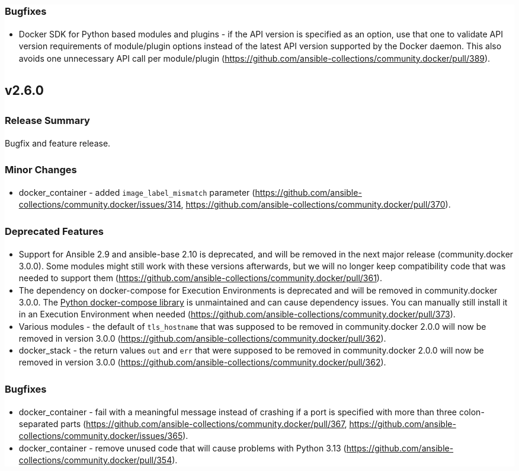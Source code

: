 <a id="bugfixes-24"></a>
### Bugfixes

* Docker SDK for Python based modules and plugins \- if the API version is specified as an option\, use that one to validate API version requirements of module/plugin options instead of the latest API version supported by the Docker daemon\. This also avoids one unnecessary API call per module/plugin \([https\://github\.com/ansible\-collections/community\.docker/pull/389](https\://github\.com/ansible\-collections/community\.docker/pull/389)\)\.

<a id="v2-6-0"></a>
## v2\.6\.0

<a id="release-summary-32"></a>
### Release Summary

Bugfix and feature release\.

<a id="minor-changes-13"></a>
### Minor Changes

* docker\_container \- added <code>image\_label\_mismatch</code> parameter \([https\://github\.com/ansible\-collections/community\.docker/issues/314](https\://github\.com/ansible\-collections/community\.docker/issues/314)\, [https\://github\.com/ansible\-collections/community\.docker/pull/370](https\://github\.com/ansible\-collections/community\.docker/pull/370)\)\.

<a id="deprecated-features-4"></a>
### Deprecated Features

* Support for Ansible 2\.9 and ansible\-base 2\.10 is deprecated\, and will be removed in the next major release \(community\.docker 3\.0\.0\)\. Some modules might still work with these versions afterwards\, but we will no longer keep compatibility code that was needed to support them \([https\://github\.com/ansible\-collections/community\.docker/pull/361](https\://github\.com/ansible\-collections/community\.docker/pull/361)\)\.
* The dependency on docker\-compose for Execution Environments is deprecated and will be removed in community\.docker 3\.0\.0\. The [Python docker\-compose library](https\://pypi\.org/project/docker\-compose/) is unmaintained and can cause dependency issues\. You can manually still install it in an Execution Environment when needed \([https\://github\.com/ansible\-collections/community\.docker/pull/373](https\://github\.com/ansible\-collections/community\.docker/pull/373)\)\.
* Various modules \- the default of <code>tls\_hostname</code> that was supposed to be removed in community\.docker 2\.0\.0 will now be removed in version 3\.0\.0 \([https\://github\.com/ansible\-collections/community\.docker/pull/362](https\://github\.com/ansible\-collections/community\.docker/pull/362)\)\.
* docker\_stack \- the return values <code>out</code> and <code>err</code> that were supposed to be removed in community\.docker 2\.0\.0 will now be removed in version 3\.0\.0 \([https\://github\.com/ansible\-collections/community\.docker/pull/362](https\://github\.com/ansible\-collections/community\.docker/pull/362)\)\.

<a id="bugfixes-25"></a>
### Bugfixes

* docker\_container \- fail with a meaningful message instead of crashing if a port is specified with more than three colon\-separated parts \([https\://github\.com/ansible\-collections/community\.docker/pull/367](https\://github\.com/ansible\-collections/community\.docker/pull/367)\, [https\://github\.com/ansible\-collections/community\.docker/issues/365](https\://github\.com/ansible\-collections/community\.docker/issues/365)\)\.
* docker\_container \- remove unused code that will cause problems with Python 3\.13 \([https\://github\.com/ansible\-collections/community\.docker/pull/354](https\://github\.com/ansible\-collections/community\.docker/pull/354)\)\.
